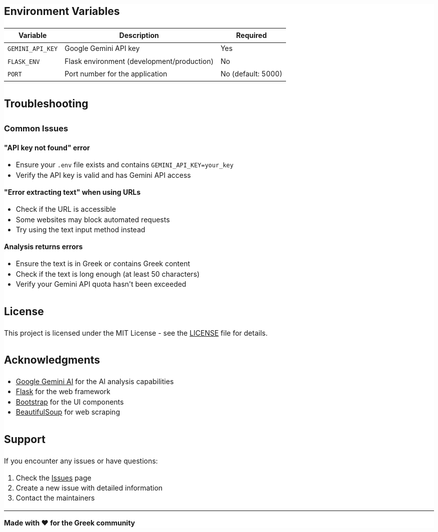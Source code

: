 ## Environment Variables

| Variable | Description | Required |
|----------|-------------|----------|
| `GEMINI_API_KEY` | Google Gemini API key | Yes |
| `FLASK_ENV` | Flask environment (development/production) | No |
| `PORT` | Port number for the application | No (default: 5000) |

## Troubleshooting

### Common Issues

**"API key not found" error**
- Ensure your `.env` file exists and contains `GEMINI_API_KEY=your_key`
- Verify the API key is valid and has Gemini API access

**"Error extracting text" when using URLs**
- Check if the URL is accessible
- Some websites may block automated requests
- Try using the text input method instead

**Analysis returns errors**
- Ensure the text is in Greek or contains Greek content
- Check if the text is long enough (at least 50 characters)
- Verify your Gemini API quota hasn't been exceeded

## License

This project is licensed under the MIT License - see the [LICENSE](LICENSE) file for details.

## Acknowledgments

- [Google Gemini AI](https://ai.google.dev/) for the AI analysis capabilities
- [Flask](https://flask.palletsprojects.com/) for the web framework
- [Bootstrap](https://getbootstrap.com/) for the UI components
- [BeautifulSoup](https://www.crummy.com/software/BeautifulSoup/) for web scraping

## Support

If you encounter any issues or have questions:

1. Check the [Issues](https://github.com/ntufar/greek-news-analyzer/issues) page
2. Create a new issue with detailed information
3. Contact the maintainers

---

**Made with ❤️ for the Greek community**
